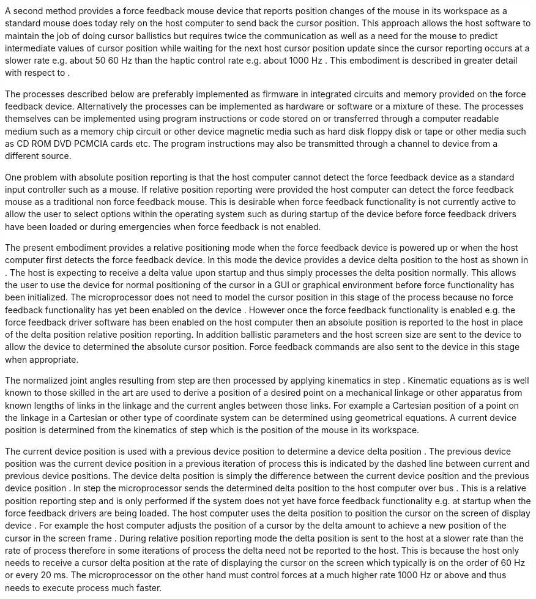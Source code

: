 A second method provides a force feedback mouse device that reports position changes of the mouse in its workspace as a standard mouse does today rely on the host computer to send back the cursor position. This approach allows the host software to maintain the job of doing cursor ballistics but requires twice the communication as well as a need for the mouse to predict intermediate values of cursor position while waiting for the next host cursor position update since the cursor reporting occurs at a slower rate e.g. about 50 60 Hz than the haptic control rate e.g. about 1000 Hz . This embodiment is described in greater detail with respect to .

The processes described below are preferably implemented as firmware in integrated circuits and memory provided on the force feedback device. Alternatively the processes can be implemented as hardware or software or a mixture of these. The processes themselves can be implemented using program instructions or code stored on or transferred through a computer readable medium such as a memory chip circuit or other device magnetic media such as hard disk floppy disk or tape or other media such as CD ROM DVD PCMCIA cards etc. The program instructions may also be transmitted through a channel to device from a different source.

One problem with absolute position reporting is that the host computer cannot detect the force feedback device as a standard input controller such as a mouse. If relative position reporting were provided the host computer can detect the force feedback mouse as a traditional non force feedback mouse. This is desirable when force feedback functionality is not currently active to allow the user to select options within the operating system such as during startup of the device before force feedback drivers have been loaded or during emergencies when force feedback is not enabled.

The present embodiment provides a relative positioning mode when the force feedback device is powered up or when the host computer first detects the force feedback device. In this mode the device provides a device delta position to the host as shown in . The host is expecting to receive a delta value upon startup and thus simply processes the delta position normally. This allows the user to use the device for normal positioning of the cursor in a GUI or graphical environment before force functionality has been initialized. The microprocessor does not need to model the cursor position in this stage of the process because no force feedback functionality has yet been enabled on the device . However once the force feedback functionality is enabled e.g. the force feedback driver software has been enabled on the host computer then an absolute position is reported to the host in place of the delta position relative position reporting. In addition ballistic parameters and the host screen size are sent to the device to allow the device to determined the absolute cursor position. Force feedback commands are also sent to the device in this stage when appropriate.

The normalized joint angles resulting from step are then processed by applying kinematics in step . Kinematic equations as is well known to those skilled in the art are used to derive a position of a desired point on a mechanical linkage or other apparatus from known lengths of links in the linkage and the current angles between those links. For example a Cartesian position of a point on the linkage in a Cartesian or other type of coordinate system can be determined using geometrical equations. A current device position is determined from the kinematics of step which is the position of the mouse in its workspace.

The current device position is used with a previous device position to determine a device delta position . The previous device position was the current device position in a previous iteration of process this is indicated by the dashed line between current and previous device positions. The device delta position is simply the difference between the current device position and the previous device position . In step the microprocessor sends the determined delta position to the host computer over bus . This is a relative position reporting step and is only performed if the system does not yet have force feedback functionality e.g. at startup when the force feedback drivers are being loaded. The host computer uses the delta position to position the cursor on the screen of display device . For example the host computer adjusts the position of a cursor by the delta amount to achieve a new position of the cursor in the screen frame . During relative position reporting mode the delta position is sent to the host at a slower rate than the rate of process therefore in some iterations of process the delta need not be reported to the host. This is because the host only needs to receive a cursor delta position at the rate of displaying the cursor on the screen which typically is on the order of 60 Hz or every 20 ms. The microprocessor on the other hand must control forces at a much higher rate 1000 Hz or above and thus needs to execute process much faster.
